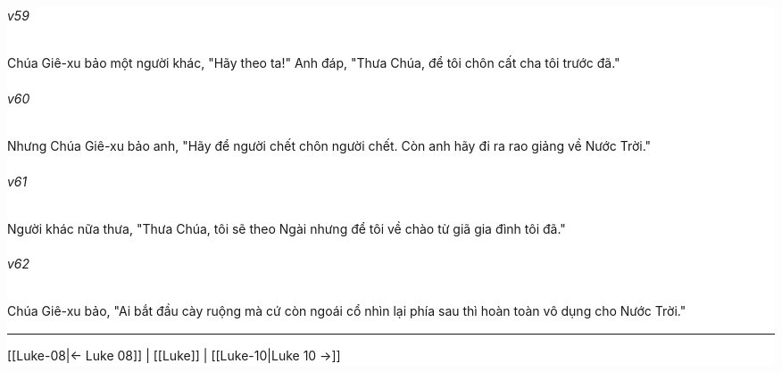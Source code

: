 ###### v59 
Chúa Giê-xu bảo một người khác, "Hãy theo ta!" Anh đáp, "Thưa Chúa, để tôi chôn cất cha tôi trước đã." 

###### v60 
Nhưng Chúa Giê-xu bảo anh, "Hãy để người chết chôn người chết. Còn anh hãy đi ra rao giảng về Nước Trời." 

###### v61 
Người khác nữa thưa, "Thưa Chúa, tôi sẽ theo Ngài nhưng để tôi về chào từ giã gia đình tôi đã." 

###### v62 
Chúa Giê-xu bảo, "Ai bắt đầu cày ruộng mà cứ còn ngoái cổ nhìn lại phía sau thì hoàn toàn vô dụng cho Nước Trời."

***
[[Luke-08|← Luke 08]] | [[Luke]] | [[Luke-10|Luke 10 →]]

